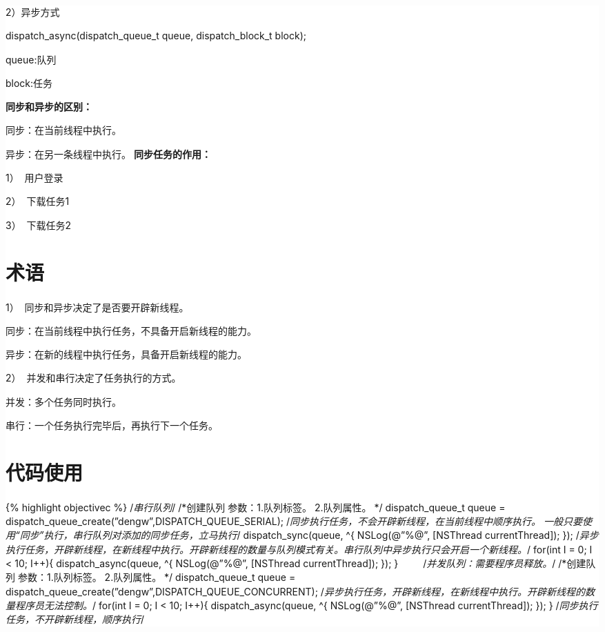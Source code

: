 
2）异步方式

dispatch_async(dispatch_queue_t queue, dispatch_block_t block);

queue:队列

block:任务


**同步和异步的区别：**

同步：在当前线程中执行。

异步：在另一条线程中执行。
**同步任务的作用：**

1）  用户登录

2）  下载任务1

3）  下载任务2


# 术语
1）  同步和异步决定了是否要开辟新线程。

同步：在当前线程中执行任务，不具备开启新线程的能力。

异步：在新的线程中执行任务，具备开启新线程的能力。

2）  并发和串行决定了任务执行的方式。

并发：多个任务同时执行。

串行：一个任务执行完毕后，再执行下一个任务。



# 代码使用　
{% highlight objectivec %}
/*串行队列*/
/*创建队列
参数：1.队列标签。 2.队列属性。
*/
dispatch_queue_t queue = dispatch_queue_create(”dengw”,DISPATCH_QUEUE_SERIAL);
/*同步执行任务，不会开辟新线程，在当前线程中顺序执行。
一般只要使用“同步”执行，串行队列对添加的同步任务，立马执行*/
dispatch_sync(queue, ^{
    NSLog(@”%@”, [NSThread currentThread]);
});
/*异步执行任务，开辟新线程，在新线程中执行。开辟新线程的数量与队列模式有关。串行队列中异步执行只会开启一个新线程。*/
for(int I = 0; I < 10; I++){
    dispatch_async(queue, ^{
        NSLog(@”%@”, [NSThread currentThread]);
    });
}
　　
/*并发队列：需要程序员释放。*/
/*创建队列
参数：1.队列标签。 2.队列属性。
*/
dispatch_queue_t queue = dispatch_queue_create(”dengw”,DISPATCH_QUEUE_CONCURRENT);
/*异步执行任务，开辟新线程，在新线程中执行。开辟新线程的数量程序员无法控制。*/
for(int I = 0; I < 10; I++){
    dispatch_async(queue, ^{
        NSLog(@”%@”, [NSThread currentThread]);
    });
}
/*同步执行任务，不开辟新线程，顺序执行*/